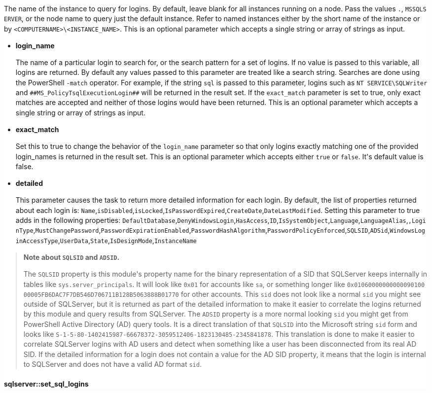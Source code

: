   The name of the instance to query for logins. By default, leave blank for all instances running on a node.
  Pass the values `.`, `MSSQLSERVER`, or the node name to query just the default instance.
  Refer to named instances either by the short name of the instance or by `<COMPUTERNAME>\<INSTANCE_NAME>`.
  This is an optional parameter which accepts a single string or array of strings as input.

* **login_name**

  The name of a particular login to search for, or the search pattern for a set of logins.
  If no value is passed to this variable, all logins are returned.
  By default any values passed to this parameter are treated like a search string.
  Searches are done using the PowerShell `-match` operator.
  For example, if the string `sql` is passed to this parameter, logins such as `NT SERVICE\SQLWriter`
  and `##MS_PolicyTsqlExecutionLogin##` will be returned in the result set.
  If the `exact_match` parameter is set to true, only exact matches are accepted and neither of those logins would have been returned.
  This is an optional parameter which accepts a single string or array of strings as input.

* **exact_match**

  Set this to true to change the behavior of the `login_name` parameter so that only logins exactly matching one of the provided login_names is returned in the result set.
  This is an optional parameter which accepts either `true` or `false`. It's default value is false.

* **detailed**

  This parameter causes the task to return more detailed information for each login.
  By default, the list of properties returned about each login is: `Name`,`isDisabled`,`isLocked`,`IsPasswordExpired`,`CreateDate`,`DateLastModified`.
  Setting this parameter to true adds in the following properties: `DefaultDatabase`,`DenyWindowsLogin`,`HasAccess`,`ID`,`IsSystemObject`,`Language`,`LanguageAlias`,`,LoginType`,`MustChangePassword`,`PasswordExpirationEnabled`,`PasswordHashAlgorithm`,`PasswordPolicyEnforced`,`SQLSID`,`ADSid`,`WindowsLoginAccessType`,`UserData`,`State`,`IsDesignMode`,`InstanceName`

> **Note about `SQLSID` and `ADSID`.**
>
> The `SQLSID` property is this module's property name for the binary representation of a SID that SQLServer keeps internally in tables like `sys.server_principals`.
> It will look like `0x01` for accounts like `sa`, or something longer like `0x0106000000000009010000005FB6DAC7F7DB546D706711B128B5063888B01770` for other accounts.
> This `sid` does not look like a normal `sid` you might see outside of SQLServer, but it is returned as part of the detailed information to make it easier to correlate the logins returned by this module and query results from SQLServer.
> The `ADSID` property is a more normal looking `sid` you might get from PowerShell Active Directory (AD) query tools.
> It is a direct translation of that `SQLSID` into the Microsoft string `sid` form and looks like `S-1-5-80-1402415987-66678372-3059512406-1823130485-2345841878`.
> This translation is done to make it easier to correlate SQLServer logins with AD users and detect when something like a user has been disconnected from its real AD SID.
> If the detailed information for a login does not contain a value for the AD SID property, it means that the login is internal to SQLServer and does not have a valid AD format `sid`.

#### sqlserver::set_sql_logins

